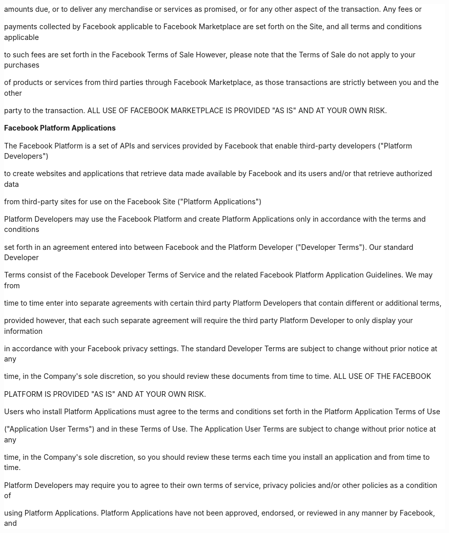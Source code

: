 amounts due, or to deliver any merchandise or services as promised, or for any other aspect of the transaction. Any fees or

payments collected by Facebook applicable to Facebook Marketplace are set forth on the Site, and all terms and conditions applicable

to such fees are set forth in the Facebook Terms of Sale However, please note that the Terms of Sale do not apply to your purchases

of products or services from third parties through Facebook Marketplace, as those transactions are strictly between you and the other

party to the transaction. ALL USE OF FACEBOOK MARKETPLACE IS PROVIDED "AS IS" AND AT YOUR OWN RISK.

**Facebook Platform Applications**

The Facebook Platform is a set of APIs and services provided by Facebook that enable third-party developers ("Platform Developers")

to create websites and applications that retrieve data made available by Facebook and its users and/or that retrieve authorized data

from third-party sites for use on the Facebook Site ("Platform Applications")

Platform Developers may use the Facebook Platform and create Platform Applications only in accordance with the terms and conditions

set forth in an agreement entered into between Facebook and the Platform Developer ("Developer Terms"). Our standard Developer

Terms consist of the Facebook Developer Terms of Service and the related Facebook Platform Application Guidelines. We may from

time to time enter into separate agreements with certain third party Platform Developers that contain different or additional terms,

provided however, that each such separate agreement will require the third party Platform Developer to only display your information

in accordance with your Facebook privacy settings. The standard Developer Terms are subject to change without prior notice at any

time, in the Company's sole discretion, so you should review these documents from time to time. ALL USE OF THE FACEBOOK

PLATFORM IS PROVIDED "AS IS" AND AT YOUR OWN RISK.

Users who install Platform Applications must agree to the terms and conditions set forth in the Platform Application Terms of Use

("Application User Terms") and in these Terms of Use. The Application User Terms are subject to change without prior notice at any

time, in the Company's sole discretion, so you should review these terms each time you install an application and from time to time.

Platform Developers may require you to agree to their own terms of service, privacy policies and/or other policies as a condition of

using Platform Applications. Platform Applications have not been approved, endorsed, or reviewed in any manner by Facebook, and
